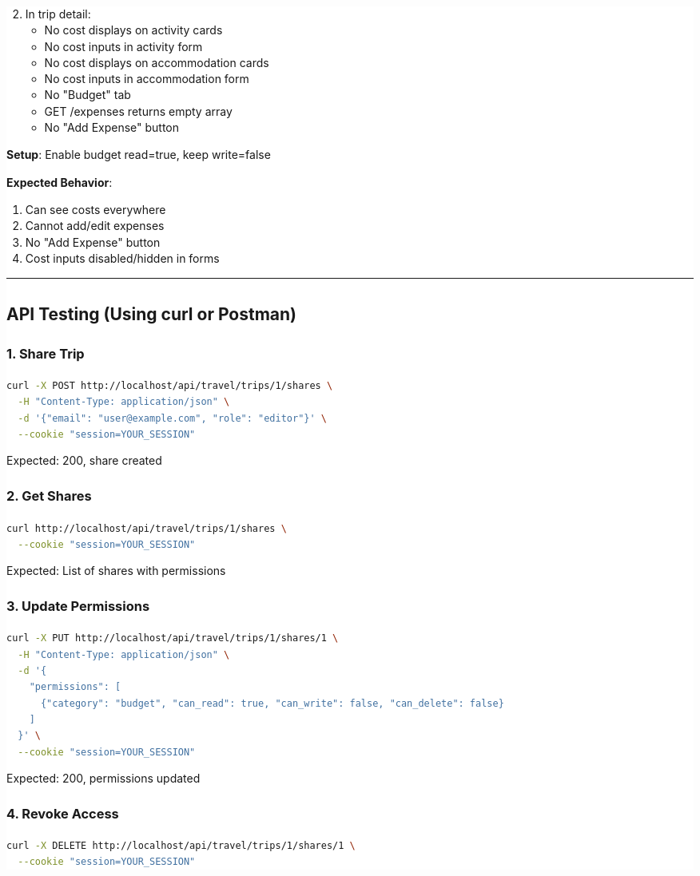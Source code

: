 2. In trip detail:
   - No cost displays on activity cards
   - No cost inputs in activity form
   - No cost displays on accommodation cards
   - No cost inputs in accommodation form
   - No "Budget" tab
   - GET /expenses returns empty array
   - No "Add Expense" button

**Setup**: Enable budget read=true, keep write=false

**Expected Behavior**:
1. Can see costs everywhere
2. Cannot add/edit expenses
3. No "Add Expense" button
4. Cost inputs disabled/hidden in forms

---

## API Testing (Using curl or Postman)

### 1. Share Trip
```bash
curl -X POST http://localhost/api/travel/trips/1/shares \
  -H "Content-Type: application/json" \
  -d '{"email": "user@example.com", "role": "editor"}' \
  --cookie "session=YOUR_SESSION"
```

Expected: 200, share created

### 2. Get Shares
```bash
curl http://localhost/api/travel/trips/1/shares \
  --cookie "session=YOUR_SESSION"
```

Expected: List of shares with permissions

### 3. Update Permissions
```bash
curl -X PUT http://localhost/api/travel/trips/1/shares/1 \
  -H "Content-Type: application/json" \
  -d '{
    "permissions": [
      {"category": "budget", "can_read": true, "can_write": false, "can_delete": false}
    ]
  }' \
  --cookie "session=YOUR_SESSION"
```

Expected: 200, permissions updated

### 4. Revoke Access
```bash
curl -X DELETE http://localhost/api/travel/trips/1/shares/1 \
  --cookie "session=YOUR_SESSION"
```
